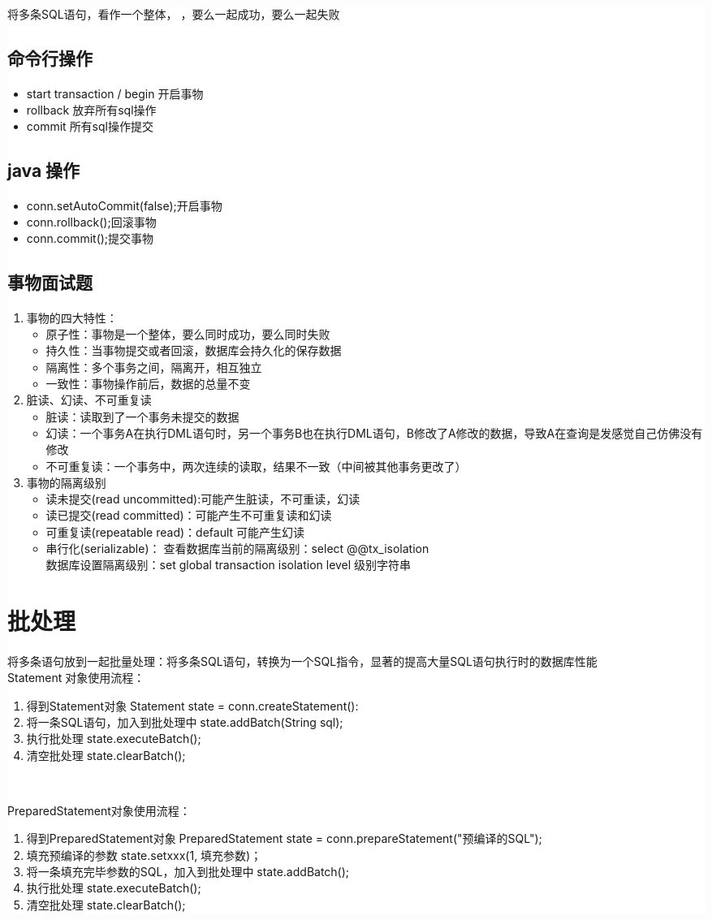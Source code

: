 将多条SQL语句，看作一个整体， ，要么一起成功，要么一起失败
## 命令行操作
- start transaction / begin 开启事物
- rollback 放弃所有sql操作
- commit  所有sql操作提交
## java 操作
- conn.setAutoCommit(false);开启事物
- conn.rollback();回滚事物
- conn.commit();提交事物
## 事物面试题
1. 事物的四大特性：
   - 原子性：事物是一个整体，要么同时成功，要么同时失败
   - 持久性：当事物提交或者回滚，数据库会持久化的保存数据
   - 隔离性：多个事务之间，隔离开，相互独立
   - 一致性：事物操作前后，数据的总量不变
2. 脏读、幻读、不可重复读
   - 脏读：读取到了一个事务未提交的数据
   - 幻读：一个事务A在执行DML语句时，另一个事务B也在执行DML语句，B修改了A修改的数据，导致A在查询是发感觉自己仿佛没有修改
   - 不可重复读：一个事务中，两次连续的读取，结果不一致（中间被其他事务更改了）
3. 事物的隔离级别
   - 读未提交(read uncommitted):可能产生脏读，不可重读，幻读
   - 读已提交(read committed)：可能产生不可重复读和幻读
   - 可重复读(repeatable read)：default 可能产生幻读
   - 串行化(serializable)：
查看数据库当前的隔离级别：select @@tx_isolation  
数据库设置隔离级别：set global transaction isolation level 级别字符串
# 批处理
将多条语句放到一起批量处理：将多条SQL语句，转换为一个SQL指令，显著的提高大量SQL语句执行时的数据库性能  
Statement 对象使用流程：
1. 得到Statement对象
   Statement state = conn.createStatement():
2. 将一条SQL语句，加入到批处理中
   state.addBatch(String sql);
3. 执行批处理
   state.executeBatch();
4. 清空批处理
   state.clearBatch();
<br>

PreparedStatement对象使用流程：
1. 得到PreparedStatement对象
   PreparedStatement state = conn.prepareStatement("预编译的SQL");
2. 填充预编译的参数
   state.setxxx(1, 填充参数)；
3. 将一条填充完毕参数的SQL，加入到批处理中
   state.addBatch();
4. 执行批处理
   state.executeBatch();
5. 清空批处理
   state.clearBatch();
